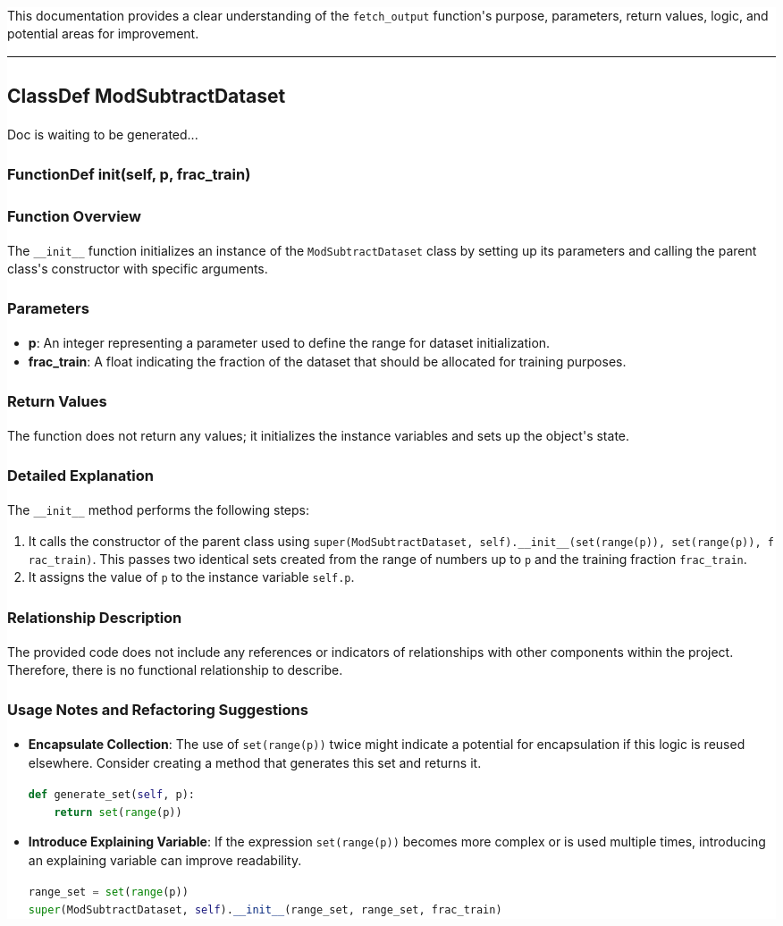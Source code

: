 This documentation provides a clear understanding of the `fetch_output` function's purpose, parameters, return values, logic, and potential areas for improvement.
***
## ClassDef ModSubtractDataset
Doc is waiting to be generated...
### FunctionDef __init__(self, p, frac_train)
### Function Overview

The `__init__` function initializes an instance of the `ModSubtractDataset` class by setting up its parameters and calling the parent class's constructor with specific arguments.

### Parameters

- **p**: An integer representing a parameter used to define the range for dataset initialization.
- **frac_train**: A float indicating the fraction of the dataset that should be allocated for training purposes.

### Return Values

The function does not return any values; it initializes the instance variables and sets up the object's state.

### Detailed Explanation

The `__init__` method performs the following steps:
1. It calls the constructor of the parent class using `super(ModSubtractDataset, self).__init__(set(range(p)), set(range(p)), frac_train)`. This passes two identical sets created from the range of numbers up to `p` and the training fraction `frac_train`.
2. It assigns the value of `p` to the instance variable `self.p`.

### Relationship Description

The provided code does not include any references or indicators of relationships with other components within the project. Therefore, there is no functional relationship to describe.

### Usage Notes and Refactoring Suggestions

- **Encapsulate Collection**: The use of `set(range(p))` twice might indicate a potential for encapsulation if this logic is reused elsewhere. Consider creating a method that generates this set and returns it.
  
  ```python
  def generate_set(self, p):
      return set(range(p))
  ```

- **Introduce Explaining Variable**: If the expression `set(range(p))` becomes more complex or is used multiple times, introducing an explaining variable can improve readability.

  ```python
  range_set = set(range(p))
  super(ModSubtractDataset, self).__init__(range_set, range_set, frac_train)
  ```

